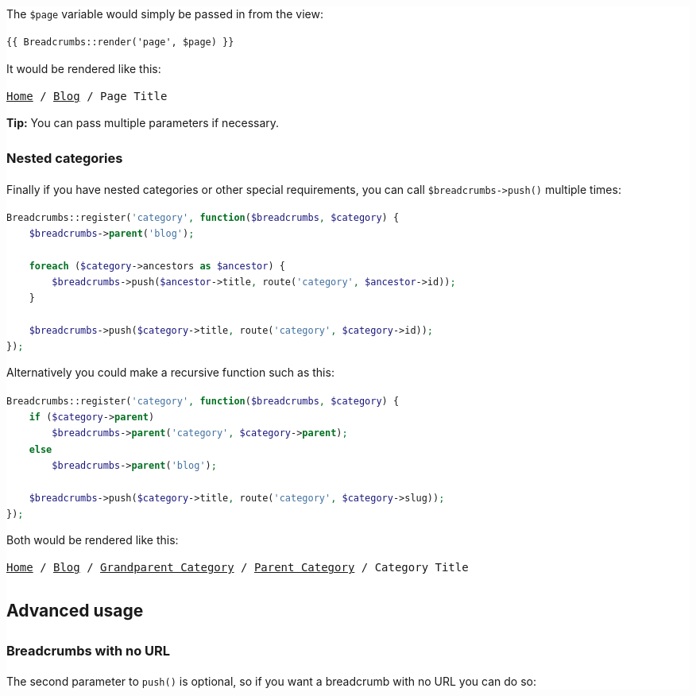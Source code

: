 The `$page` variable would simply be passed in from the view:

```html+php
{{ Breadcrumbs::render('page', $page) }}
```

It would be rendered like this:

<pre>
<a href="#">Home</a> / <a href="#">Blog</a> / Page Title
</pre>

**Tip:** You can pass multiple parameters if necessary.

### Nested categories

Finally if you have nested categories or other special requirements, you can
call `$breadcrumbs->push()` multiple times:

```php
Breadcrumbs::register('category', function($breadcrumbs, $category) {
    $breadcrumbs->parent('blog');

    foreach ($category->ancestors as $ancestor) {
        $breadcrumbs->push($ancestor->title, route('category', $ancestor->id));
    }

    $breadcrumbs->push($category->title, route('category', $category->id));
});
```

Alternatively you could make a recursive function such as this:

```php
Breadcrumbs::register('category', function($breadcrumbs, $category) {
    if ($category->parent)
        $breadcrumbs->parent('category', $category->parent);
    else
        $breadcrumbs->parent('blog');

    $breadcrumbs->push($category->title, route('category', $category->slug));
});
```

Both would be rendered like this:

<pre>
<a href="#">Home</a> / <a href="#">Blog</a> / <a href="#">Grandparent Category</a> / <a href="#">Parent Category</a> / Category Title
</pre>

## Advanced usage

### Breadcrumbs with no URL

The second parameter to `push()` is optional, so if you want a breadcrumb with
no URL you can do so:
